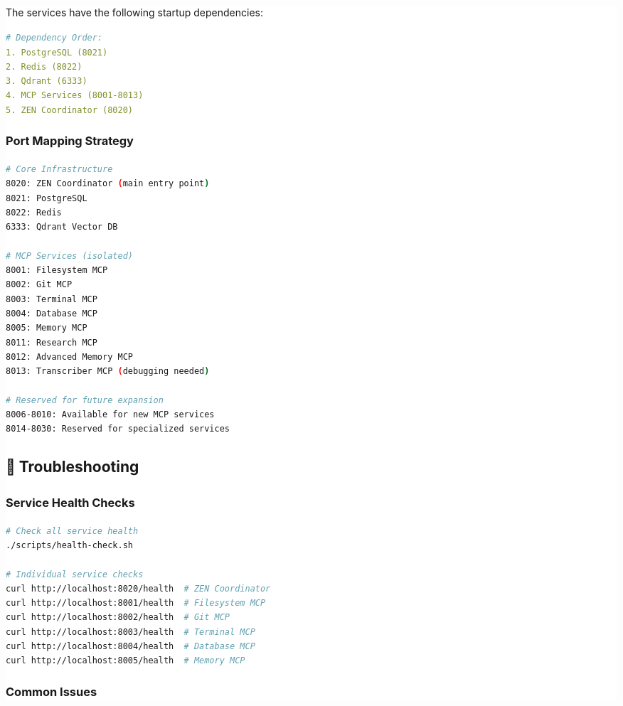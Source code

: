 The services have the following startup dependencies:

```yaml
# Dependency Order:
1. PostgreSQL (8021)
2. Redis (8022) 
3. Qdrant (6333)
4. MCP Services (8001-8013)
5. ZEN Coordinator (8020)
```

### Port Mapping Strategy

```bash
# Core Infrastructure
8020: ZEN Coordinator (main entry point)
8021: PostgreSQL 
8022: Redis
6333: Qdrant Vector DB

# MCP Services (isolated)
8001: Filesystem MCP
8002: Git MCP  
8003: Terminal MCP
8004: Database MCP
8005: Memory MCP
8011: Research MCP
8012: Advanced Memory MCP
8013: Transcriber MCP (debugging needed)

# Reserved for future expansion
8006-8010: Available for new MCP services
8014-8030: Reserved for specialized services
```

## 🐛 Troubleshooting

### Service Health Checks

```bash
# Check all service health
./scripts/health-check.sh

# Individual service checks
curl http://localhost:8020/health  # ZEN Coordinator
curl http://localhost:8001/health  # Filesystem MCP
curl http://localhost:8002/health  # Git MCP
curl http://localhost:8003/health  # Terminal MCP
curl http://localhost:8004/health  # Database MCP
curl http://localhost:8005/health  # Memory MCP
```

### Common Issues
